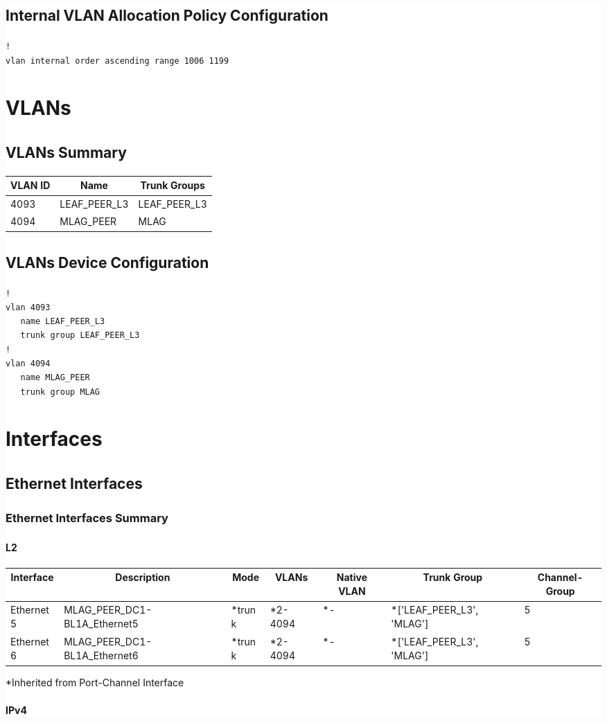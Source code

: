 ## Internal VLAN Allocation Policy Configuration

```eos
!
vlan internal order ascending range 1006 1199
```

# VLANs

## VLANs Summary

| VLAN ID | Name | Trunk Groups |
| ------- | ---- | ------------ |
| 4093 | LEAF_PEER_L3 | LEAF_PEER_L3 |
| 4094 | MLAG_PEER | MLAG |

## VLANs Device Configuration

```eos
!
vlan 4093
   name LEAF_PEER_L3
   trunk group LEAF_PEER_L3
!
vlan 4094
   name MLAG_PEER
   trunk group MLAG
```

# Interfaces

## Ethernet Interfaces

### Ethernet Interfaces Summary

#### L2

| Interface | Description | Mode | VLANs | Native VLAN | Trunk Group | Channel-Group |
| --------- | ----------- | ---- | ----- | ----------- | ----------- | ------------- |
| Ethernet5 | MLAG_PEER_DC1-BL1A_Ethernet5 | *trunk | *2-4094 | *- | *['LEAF_PEER_L3', 'MLAG'] | 5 |
| Ethernet6 | MLAG_PEER_DC1-BL1A_Ethernet6 | *trunk | *2-4094 | *- | *['LEAF_PEER_L3', 'MLAG'] | 5 |

*Inherited from Port-Channel Interface

#### IPv4
